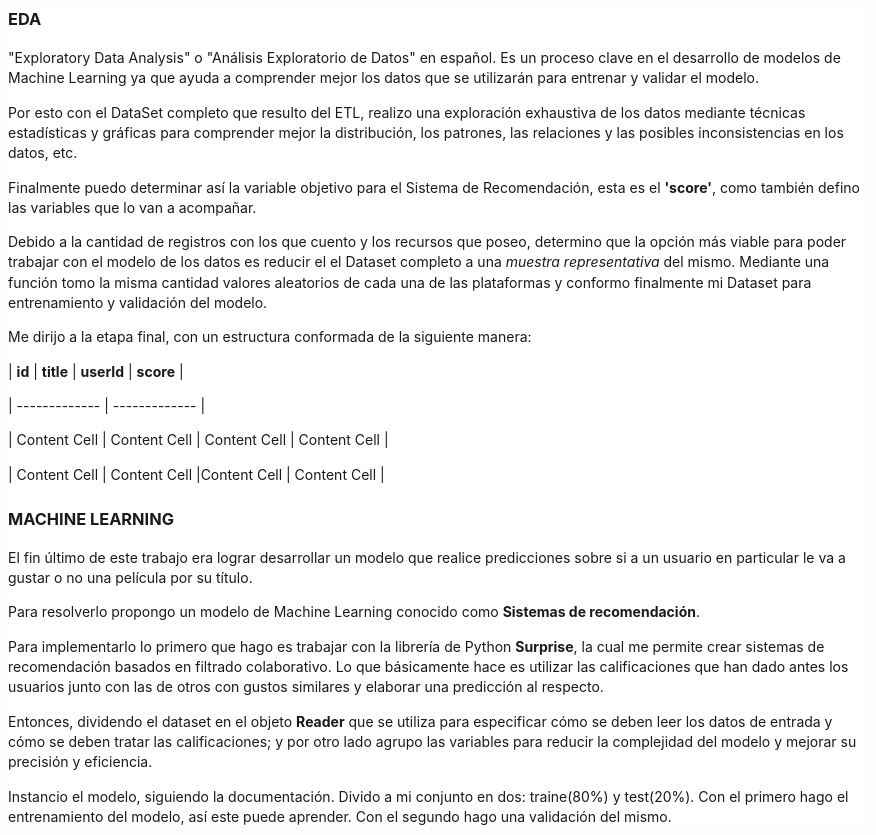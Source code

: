 
### EDA


"Exploratory Data Analysis" o "Análisis Exploratorio de Datos" en español. Es un proceso clave en el desarrollo de modelos de Machine Learning ya que ayuda a comprender mejor los datos que se utilizarán para entrenar y validar el modelo.


Por esto con el DataSet completo que resulto del ETL, realizo una exploración exhaustiva de los datos mediante técnicas estadísticas y gráficas para comprender mejor la distribución, los patrones, las relaciones y las posibles inconsistencias en los datos, etc.


Finalmente puedo determinar así la variable objetivo para el Sistema de Recomendación, esta es el **'score'**, como también defino las variables que lo van a acompañar.


Debido a la cantidad de registros con los que cuento y los recursos que poseo, determino que la opción más viable para poder trabajar con el modelo de los datos es reducir el el Dataset completo a una *muestra representativa* del mismo. Mediante una función tomo la misma cantidad valores aleatorios de cada una de las plataformas y conformo finalmente mi Dataset para entrenamiento y validación del modelo. 


 Me dirijo a la etapa final, con un estructura conformada de la siguiente manera:
                    
| **id** |  **title**  |  **userId** | **score** |

| ------------- | ------------- |

| Content Cell | Content Cell | Content Cell | Content Cell |

|   Content Cell | Content Cell  |Content Cell | Content Cell |



### MACHINE LEARNING


El fin último de este trabajo era lograr desarrollar un modelo que realice predicciones sobre si a un usuario en particular le va a gustar o no una película por su título.


Para resolverlo propongo un modelo de Machine Learning conocido como **Sistemas de recomendación**.

Para implementarlo lo primero que hago es trabajar con la librería de Python **Surprise**, la cual me permite crear sistemas de recomendación basados en filtrado colaborativo. Lo que básicamente hace es utilizar las calificaciones que han dado antes los usuarios junto con las de otros con gustos similares y elaborar una predicción al respecto.


Entonces, dividendo el dataset en el objeto **Reader** que se utiliza para especificar cómo se deben leer los datos de entrada y cómo se deben tratar las calificaciones; y por otro lado agrupo las variables para reducir la complejidad del modelo y mejorar su precisión y eficiencia.


Instancio el modelo, siguiendo la documentación. Divido a mi conjunto en dos: traine(80%) y test(20%). Con el primero hago el entrenamiento del modelo, así este puede aprender. Con el segundo hago una validación del mismo.
